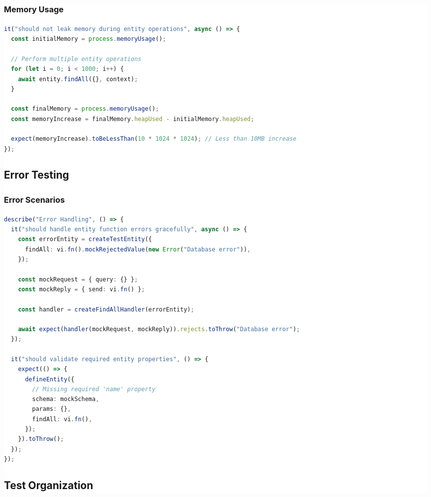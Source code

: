 ### Memory Usage
```typescript
it("should not leak memory during entity operations", async () => {
  const initialMemory = process.memoryUsage();
  
  // Perform multiple entity operations
  for (let i = 0; i < 1000; i++) {
    await entity.findAll({}, context);
  }
  
  const finalMemory = process.memoryUsage();
  const memoryIncrease = finalMemory.heapUsed - initialMemory.heapUsed;
  
  expect(memoryIncrease).toBeLessThan(10 * 1024 * 1024); // Less than 10MB increase
});
```

## Error Testing

### Error Scenarios
```typescript
describe("Error Handling", () => {
  it("should handle entity function errors gracefully", async () => {
    const errorEntity = createTestEntity({
      findAll: vi.fn().mockRejectedValue(new Error("Database error")),
    });

    const mockRequest = { query: {} };
    const mockReply = { send: vi.fn() };

    const handler = createFindAllHandler(errorEntity);
    
    await expect(handler(mockRequest, mockReply)).rejects.toThrow("Database error");
  });

  it("should validate required entity properties", () => {
    expect(() => {
      defineEntity({
        // Missing required 'name' property
        schema: mockSchema,
        params: {},
        findAll: vi.fn(),
      });
    }).toThrow();
  });
});
```

## Test Organization
